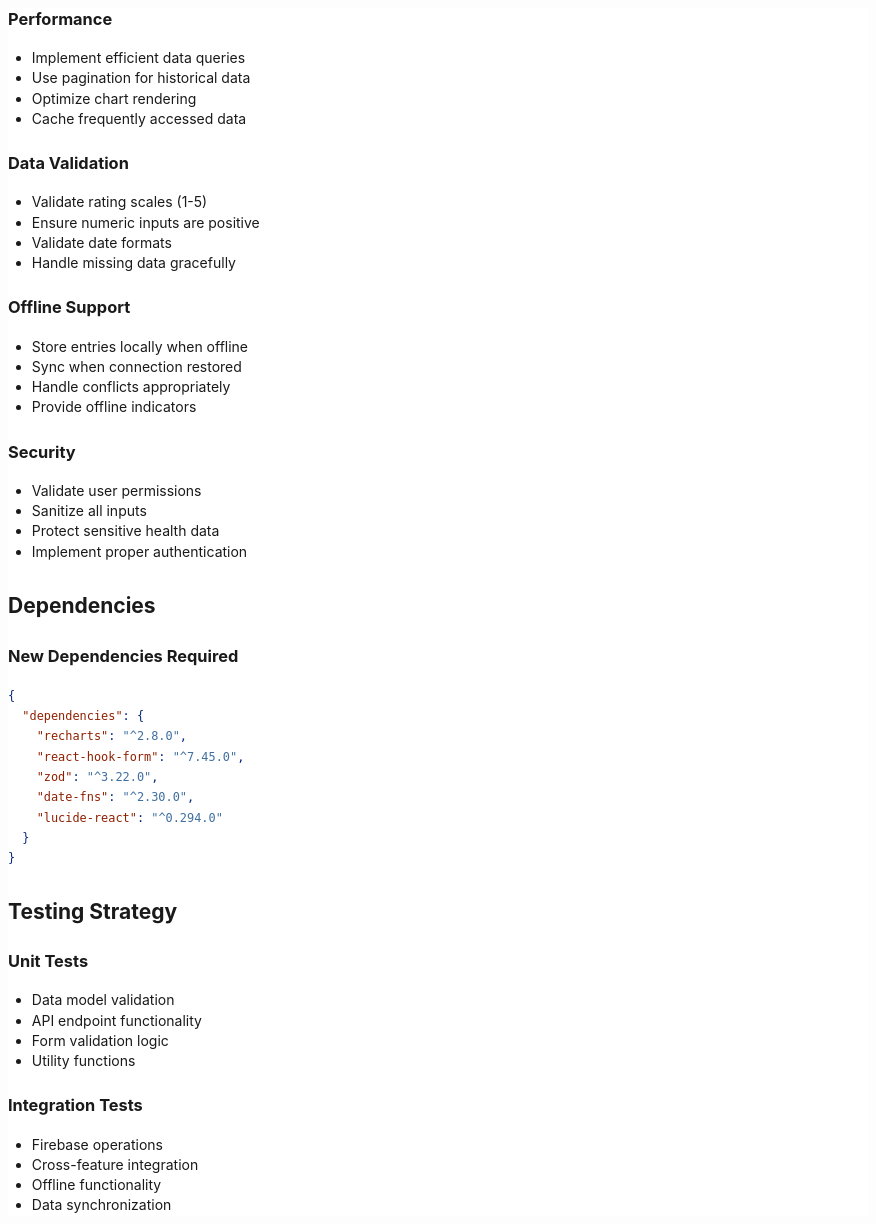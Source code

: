 ### Performance
- Implement efficient data queries
- Use pagination for historical data
- Optimize chart rendering
- Cache frequently accessed data

### Data Validation
- Validate rating scales (1-5)
- Ensure numeric inputs are positive
- Validate date formats
- Handle missing data gracefully

### Offline Support
- Store entries locally when offline
- Sync when connection restored
- Handle conflicts appropriately
- Provide offline indicators

### Security
- Validate user permissions
- Sanitize all inputs
- Protect sensitive health data
- Implement proper authentication

## Dependencies

### New Dependencies Required
```json
{
  "dependencies": {
    "recharts": "^2.8.0",
    "react-hook-form": "^7.45.0",
    "zod": "^3.22.0",
    "date-fns": "^2.30.0",
    "lucide-react": "^0.294.0"
  }
}
```

## Testing Strategy

### Unit Tests
- Data model validation
- API endpoint functionality
- Form validation logic
- Utility functions

### Integration Tests
- Firebase operations
- Cross-feature integration
- Offline functionality
- Data synchronization
